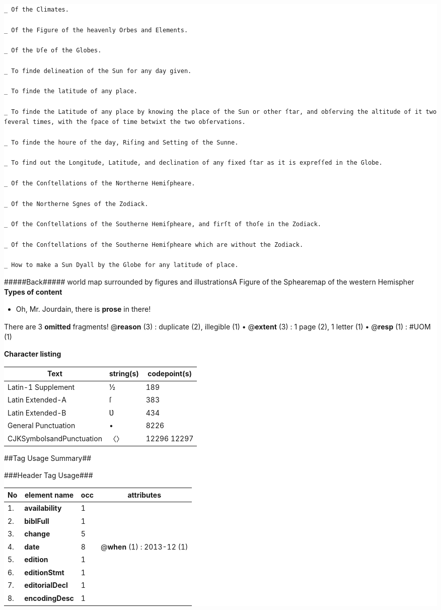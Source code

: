     _ Of the Climates.

    _ Of the Figure of the heavenly Orbes and Elements.

    _ Of the Ʋſe of the Globes.

    _ To finde delineation of the Sun for any day given.

    _ To finde the latitude of any place.

    _ To finde the Latitude of any place by knowing the place of the Sun or other ſtar, and obſerving the altitude of it two ſeveral times, with the ſpace of time betwixt the two obſervations.

    _ To finde the houre of the day, Riſing and Setting of the Sunne.

    _ To find out the Longitude, Latitude, and declination of any fixed ſtar as it is expreſſed in the Globe.

    _ Of the Conſtellations of the Northerne Hemiſpheare.

    _ Of the Northerne Sgnes of the Zodiack.

    _ Of the Conſtellations of the Southerne Hemiſpheare, and firſt of thoſe in the Zodiack.

    _ Of the Conſtellations of the Southerne Hemiſpheare which are without the Zodiack.

    _ How to make a Sun Dyall by the Globe for any latitude of place.

#####Back#####
world map surrounded by figures and illustrationsA Figure of the Sphearemap of the western Hemispher
**Types of content**

  * Oh, Mr. Jourdain, there is **prose** in there!

There are 3 **omitted** fragments! 
 @__reason__ (3) : duplicate (2), illegible (1)  •  @__extent__ (3) : 1 page (2), 1 letter (1)  •  @__resp__ (1) : #UOM (1)

**Character listing**


|Text|string(s)|codepoint(s)|
|---|---|---|
|Latin-1 Supplement|½|189|
|Latin Extended-A|ſ|383|
|Latin Extended-B|Ʋ|434|
|General Punctuation|•|8226|
|CJKSymbolsandPunctuation|〈〉|12296 12297|

##Tag Usage Summary##

###Header Tag Usage###

|No|element name|occ|attributes|
|---|---|---|---|
|1.|__availability__|1||
|2.|__biblFull__|1||
|3.|__change__|5||
|4.|__date__|8| @__when__ (1) : 2013-12 (1)|
|5.|__edition__|1||
|6.|__editionStmt__|1||
|7.|__editorialDecl__|1||
|8.|__encodingDesc__|1||